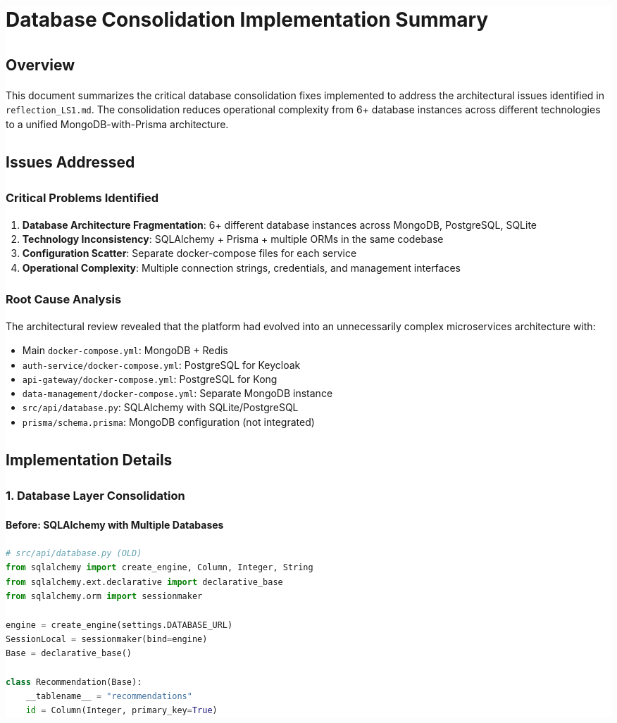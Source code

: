 # Database Consolidation Implementation Summary

## Overview

This document summarizes the critical database consolidation fixes implemented to address the architectural issues identified in `reflection_LS1.md`. The consolidation reduces operational complexity from 6+ database instances across different technologies to a unified MongoDB-with-Prisma architecture.

## Issues Addressed

### Critical Problems Identified
1. **Database Architecture Fragmentation**: 6+ different database instances across MongoDB, PostgreSQL, SQLite
2. **Technology Inconsistency**: SQLAlchemy + Prisma + multiple ORMs in the same codebase
3. **Configuration Scatter**: Separate docker-compose files for each service
4. **Operational Complexity**: Multiple connection strings, credentials, and management interfaces

### Root Cause Analysis
The architectural review revealed that the platform had evolved into an unnecessarily complex microservices architecture with:
- Main `docker-compose.yml`: MongoDB + Redis
- `auth-service/docker-compose.yml`: PostgreSQL for Keycloak
- `api-gateway/docker-compose.yml`: PostgreSQL for Kong  
- `data-management/docker-compose.yml`: Separate MongoDB instance
- `src/api/database.py`: SQLAlchemy with SQLite/PostgreSQL
- `prisma/schema.prisma`: MongoDB configuration (not integrated)

## Implementation Details

### 1. Database Layer Consolidation

#### Before: SQLAlchemy with Multiple Databases
```python
# src/api/database.py (OLD)
from sqlalchemy import create_engine, Column, Integer, String
from sqlalchemy.ext.declarative import declarative_base
from sqlalchemy.orm import sessionmaker

engine = create_engine(settings.DATABASE_URL)
SessionLocal = sessionmaker(bind=engine)
Base = declarative_base()

class Recommendation(Base):
    __tablename__ = "recommendations"
    id = Column(Integer, primary_key=True)
```
